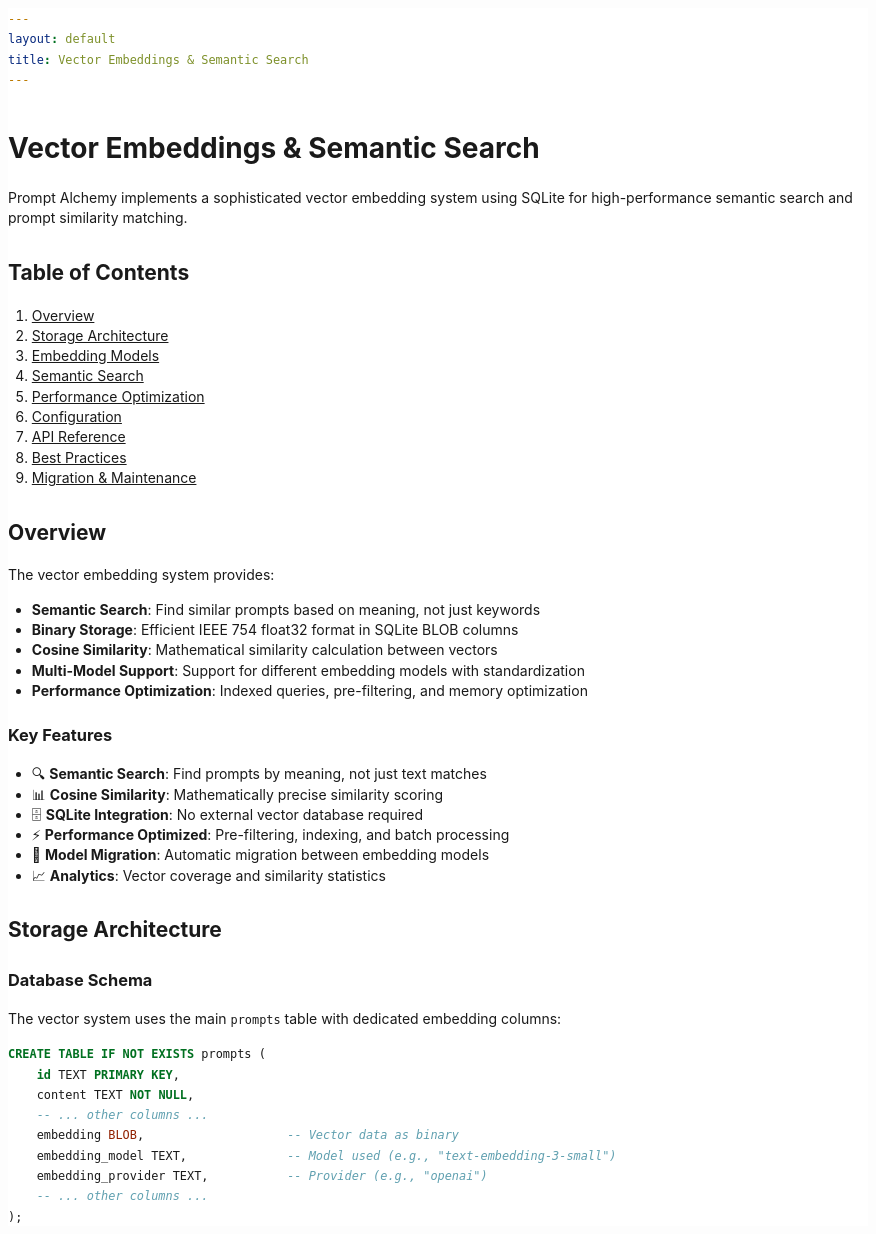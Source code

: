 ```yaml
---
layout: default
title: Vector Embeddings & Semantic Search
---
```


# Vector Embeddings & Semantic Search

Prompt Alchemy implements a sophisticated vector embedding system using SQLite for high-performance semantic search and prompt similarity matching.

## Table of Contents

1. [Overview](#overview)
2. [Storage Architecture](#storage-architecture)
3. [Embedding Models](#embedding-models)
4. [Semantic Search](#semantic-search)
5. [Performance Optimization](#performance-optimization)
6. [Configuration](#configuration)
7. [API Reference](#api-reference)
8. [Best Practices](#best-practices)
9. [Migration & Maintenance](#migration--maintenance)

## Overview

The vector embedding system provides:

- **Semantic Search**: Find similar prompts based on meaning, not just keywords
- **Binary Storage**: Efficient IEEE 754 float32 format in SQLite BLOB columns
- **Cosine Similarity**: Mathematical similarity calculation between vectors
- **Multi-Model Support**: Support for different embedding models with standardization
- **Performance Optimization**: Indexed queries, pre-filtering, and memory optimization

### Key Features

- 🔍 **Semantic Search**: Find prompts by meaning, not just text matches
- 📊 **Cosine Similarity**: Mathematically precise similarity scoring
- 🗄️ **SQLite Integration**: No external vector database required
- ⚡ **Performance Optimized**: Pre-filtering, indexing, and batch processing
- 🔄 **Model Migration**: Automatic migration between embedding models
- 📈 **Analytics**: Vector coverage and similarity statistics

## Storage Architecture

### Database Schema

The vector system uses the main `prompts` table with dedicated embedding columns:

```sql
CREATE TABLE IF NOT EXISTS prompts (
    id TEXT PRIMARY KEY,
    content TEXT NOT NULL,
    -- ... other columns ...
    embedding BLOB,                    -- Vector data as binary
    embedding_model TEXT,              -- Model used (e.g., "text-embedding-3-small")
    embedding_provider TEXT,           -- Provider (e.g., "openai")
    -- ... other columns ...
);
```
